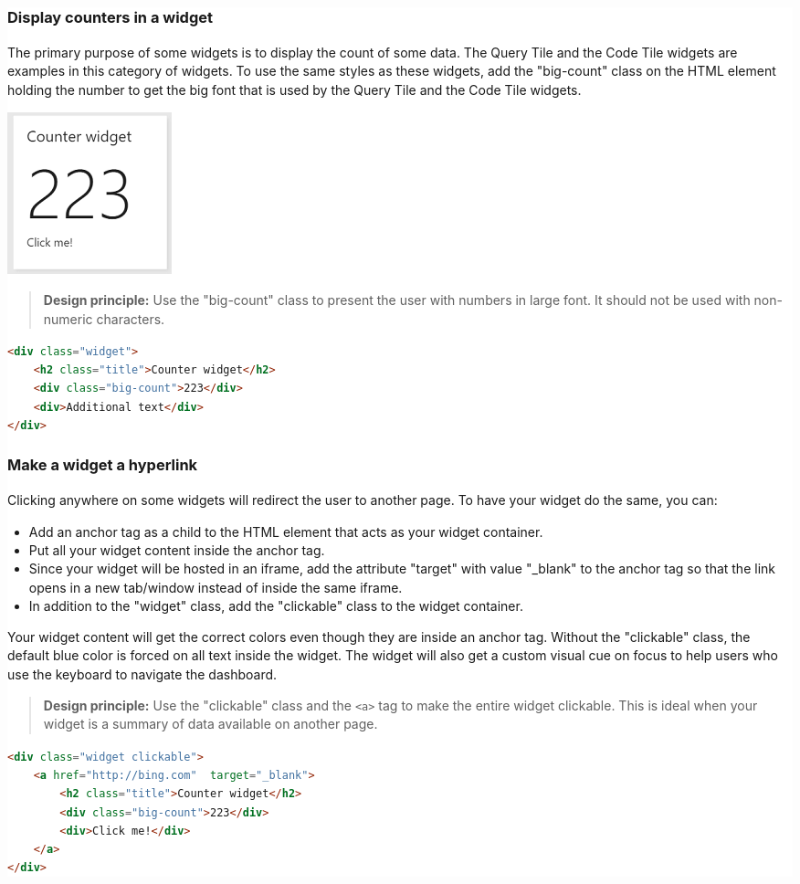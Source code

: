 ### Display counters in a widget

The primary purpose of some widgets is to display the count of some data. The Query Tile and the Code Tile widgets are examples in this category of widgets. 
To use the same styles as these widgets, add the "big-count" class on the HTML element holding the number to get the big font that is used by the Query Tile and the Code Tile widgets.

![Counter Widget](../_shared/procedures/_img/styles-from-widget-sdk/counter.png)

> **Design principle:** Use the "big-count" class to present the user with numbers in large font. It should not be used with non-numeric characters.

```html 
<div class="widget">
    <h2 class="title">Counter widget</h2>
	<div class="big-count">223</div>
	<div>Additional text</div>
</div>
```

### Make a widget a hyperlink

Clicking anywhere on some widgets will redirect the user to another page. To have your widget do the same, you can: 

* Add an anchor tag as a child to the HTML element that acts as your widget container. 
* Put all your widget content inside the anchor tag.
* Since your widget will be hosted in an iframe, add the attribute "target" with value "_blank" to the anchor tag so that the link opens in a new tab/window instead of inside the same iframe.
* In addition to the "widget" class, add the "clickable" class to the widget container. 

Your widget content will get the correct colors even though they are inside an anchor tag. Without the "clickable" class, the default blue color is forced on all text inside the widget. 
The widget will also get a custom visual cue on focus to help users who use the keyboard to navigate the dashboard. 

> **Design principle:** Use the "clickable" class and the `<a>` tag to make the entire widget clickable. This is ideal when your widget is a summary of data available on another page.


```html 
<div class="widget clickable">
    <a href="http://bing.com"  target="_blank">
		<h2 class="title">Counter widget</h2>
		<div class="big-count">223</div>
		<div>Click me!</div>
	</a>
</div>
```
